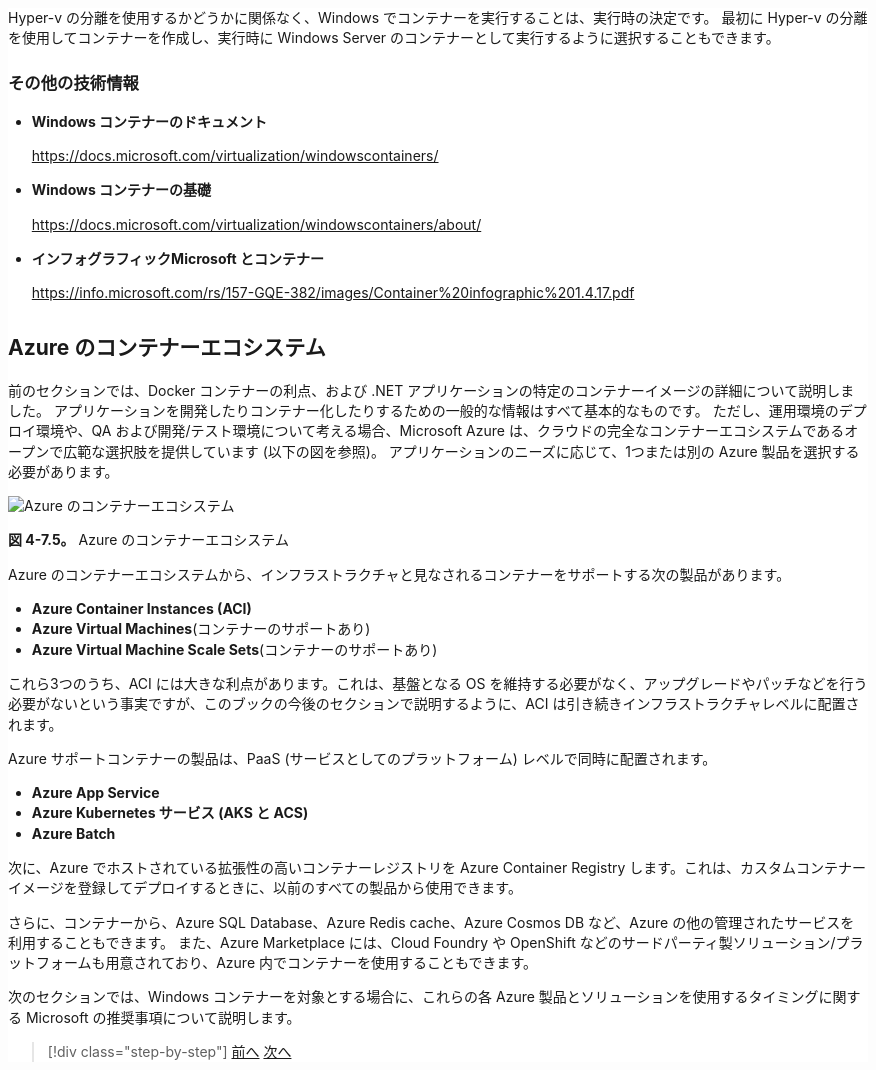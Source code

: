 Hyper-v の分離を使用するかどうかに関係なく、Windows でコンテナーを実行することは、実行時の決定です。 最初に Hyper-v の分離を使用してコンテナーを作成し、実行時に Windows Server のコンテナーとして実行するように選択することもできます。

### <a name="additional-resources"></a>その他の技術情報

- **Windows コンテナーのドキュメント**

    <https://docs.microsoft.com/virtualization/windowscontainers/>

- **Windows コンテナーの基礎**

    <https://docs.microsoft.com/virtualization/windowscontainers/about/>

- **インフォグラフィックMicrosoft とコンテナー**

    <https://info.microsoft.com/rs/157-GQE-382/images/Container%20infographic%201.4.17.pdf>

## <a name="the-container-ecosystem-in-azure"></a>Azure のコンテナーエコシステム

前のセクションでは、Docker コンテナーの利点、および .NET アプリケーションの特定のコンテナーイメージの詳細について説明しました。 アプリケーションを開発したりコンテナー化したりするための一般的な情報はすべて基本的なものです。
ただし、運用環境のデプロイ環境や、QA および開発/テスト環境について考える場合、Microsoft Azure は、クラウドの完全なコンテナーエコシステムであるオープンで広範な選択肢を提供しています (以下の図を参照)。 アプリケーションのニーズに応じて、1つまたは別の Azure 製品を選択する必要があります。

![Azure のコンテナーエコシステム](./media/image7.5.png)

**図 4-7.5。** Azure のコンテナーエコシステム

Azure のコンテナーエコシステムから、インフラストラクチャと見なされるコンテナーをサポートする次の製品があります。
- **Azure Container Instances (ACI)**
- **Azure Virtual Machines**(コンテナーのサポートあり)
- **Azure Virtual Machine Scale Sets**(コンテナーのサポートあり)

これら3つのうち、ACI には大きな利点があります。これは、基盤となる OS を維持する必要がなく、アップグレードやパッチなどを行う必要がないという事実ですが、このブックの今後のセクションで説明するように、ACI は引き続きインフラストラクチャレベルに配置されます。

Azure サポートコンテナーの製品は、PaaS (サービスとしてのプラットフォーム) レベルで同時に配置されます。

- **Azure App Service**
- **Azure Kubernetes サービス (AKS と ACS)**
- **Azure Batch** 

次に、Azure でホストされている拡張性の高いコンテナーレジストリを Azure Container Registry します。これは、カスタムコンテナーイメージを登録してデプロイするときに、以前のすべての製品から使用できます。

さらに、コンテナーから、Azure SQL Database、Azure Redis cache、Azure Cosmos DB など、Azure の他の管理されたサービスを利用することもできます。 また、Azure Marketplace には、Cloud Foundry や OpenShift などのサードパーティ製ソリューション/プラットフォームも用意されており、Azure 内でコンテナーを使用することもできます。 

次のセクションでは、Windows コンテナーを対象とする場合に、これらの各 Azure 製品とソリューションを使用するタイミングに関する Microsoft の推奨事項について説明します。

>[!div class="step-by-step"]
>[前へ](what-about-cloud-native-applications.md)
>[次へ](when-not-to-deploy-to-windows-containers.md)
